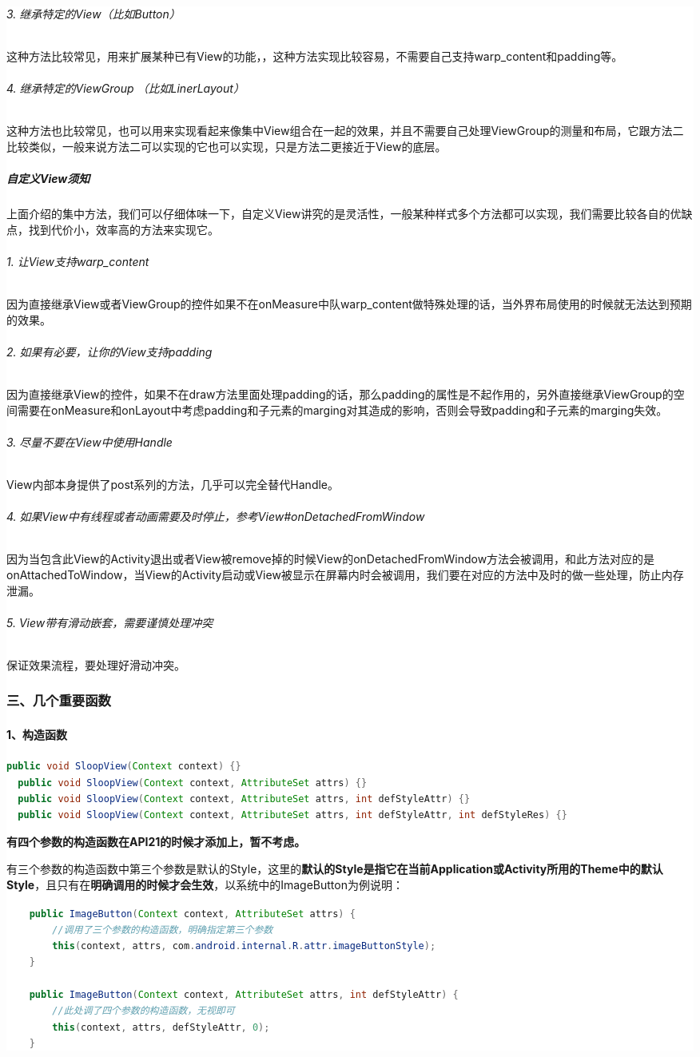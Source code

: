 ###### 3. 继承特定的View（比如Button）

这种方法比较常见，用来扩展某种已有View的功能，，这种方法实现比较容易，不需要自己支持warp_content和padding等。

###### 4. 继承特定的ViewGroup （比如LinerLayout）

这种方法也比较常见，也可以用来实现看起来像集中View组合在一起的效果，并且不需要自己处理ViewGroup的测量和布局，它跟方法二比较类似，一般来说方法二可以实现的它也可以实现，只是方法二更接近于View的底层。

##### 自定义View须知

上面介绍的集中方法，我们可以仔细体味一下，自定义View讲究的是灵活性，一般某种样式多个方法都可以实现，我们需要比较各自的优缺点，找到代价小，效率高的方法来实现它。

###### 1. 让View支持warp_content

因为直接继承View或者ViewGroup的控件如果不在onMeasure中队warp_content做特殊处理的话，当外界布局使用的时候就无法达到预期的效果。

###### 2. 如果有必要，让你的View支持padding

因为直接继承View的控件，如果不在draw方法里面处理padding的话，那么padding的属性是不起作用的，另外直接继承ViewGroup的空间需要在onMeasure和onLayout中考虑padding和子元素的marging对其造成的影响，否则会导致padding和子元素的marging失效。

###### 3. 尽量不要在View中使用Handle

View内部本身提供了post系列的方法，几乎可以完全替代Handle。

###### 4. 如果View中有线程或者动画需要及时停止，参考View#onDetachedFromWindow

因为当包含此View的Activity退出或者View被remove掉的时候View的onDetachedFromWindow方法会被调用，和此方法对应的是onAttachedToWindow，当View的Activity启动或View被显示在屏幕内时会被调用，我们要在对应的方法中及时的做一些处理，防止内存泄漏。

###### 5. View带有滑动嵌套，需要谨慎处理冲突

保证效果流程，要处理好滑动冲突。



### 三、几个重要函数

#### 1、构造函数

```java
public void SloopView(Context context) {}
  public void SloopView(Context context, AttributeSet attrs) {}
  public void SloopView(Context context, AttributeSet attrs, int defStyleAttr) {}
  public void SloopView(Context context, AttributeSet attrs, int defStyleAttr, int defStyleRes) {}
```

**有四个参数的构造函数在API21的时候才添加上，暂不考虑。**

有三个参数的构造函数中第三个参数是默认的Style，这里的**默认的Style是指它在当前Application或Activity所用的Theme中的默认Style**，且只有在**明确调用的时候才会生效**，以系统中的ImageButton为例说明：

```java
    public ImageButton(Context context, AttributeSet attrs) {
        //调用了三个参数的构造函数，明确指定第三个参数
        this(context, attrs, com.android.internal.R.attr.imageButtonStyle);
    }

    public ImageButton(Context context, AttributeSet attrs, int defStyleAttr) {
        //此处调了四个参数的构造函数，无视即可
        this(context, attrs, defStyleAttr, 0); 
    }
```
